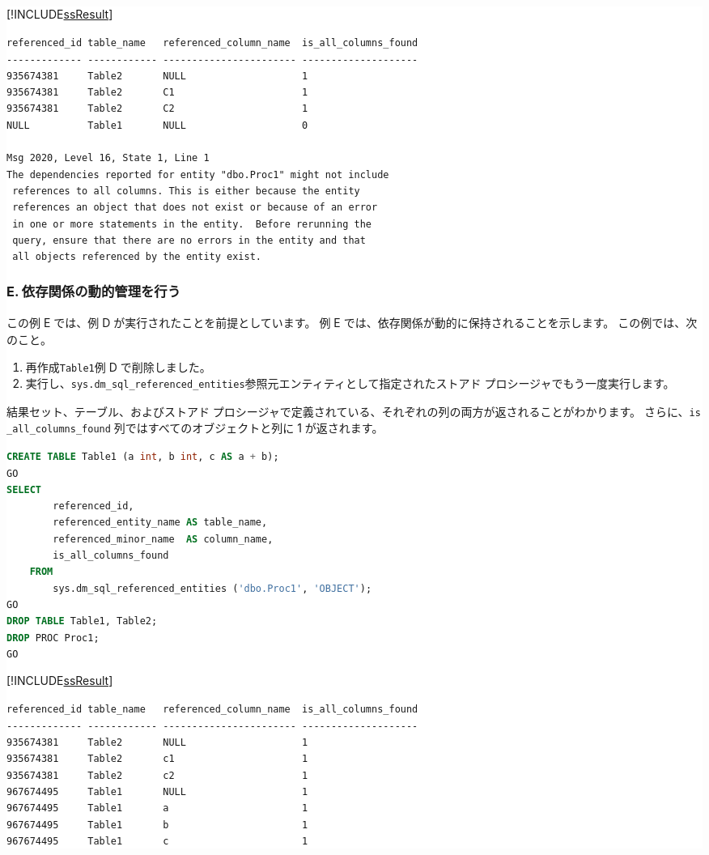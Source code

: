  [!INCLUDE[ssResult](../../includes/ssresult-md.md)]  
  
 ```console
 referenced_id table_name   referenced_column_name  is_all_columns_found  
 ------------- ------------ ----------------------- --------------------  
 935674381     Table2       NULL                    1  
 935674381     Table2       C1                      1  
 935674381     Table2       C2                      1  
 NULL          Table1       NULL                    0  

Msg 2020, Level 16, State 1, Line 1
The dependencies reported for entity "dbo.Proc1" might not include
  references to all columns. This is either because the entity
  references an object that does not exist or because of an error
  in one or more statements in the entity.  Before rerunning the
  query, ensure that there are no errors in the entity and that
  all objects referenced by the entity exist.
 ```
  
### <a name="e-demonstrating-dynamic-dependency-maintenance"></a>E. 依存関係の動的管理を行う  

この例 E では、例 D が実行されたことを前提としています。 例 E では、依存関係が動的に保持されることを示します。 この例では、次のこと。

1. 再作成`Table1`例 D で削除しました。
2. 実行し、`sys.dm_sql_referenced_entities`参照元エンティティとして指定されたストアド プロシージャでもう一度実行します。

結果セット、テーブル、およびストアド プロシージャで定義されている、それぞれの列の両方が返されることがわかります。 さらに、`is_all_columns_found` 列ではすべてのオブジェクトと列に 1 が返されます。

```sql  
CREATE TABLE Table1 (a int, b int, c AS a + b);  
GO   
SELECT
        referenced_id,
        referenced_entity_name AS table_name,
        referenced_minor_name  AS column_name,
        is_all_columns_found
    FROM
        sys.dm_sql_referenced_entities ('dbo.Proc1', 'OBJECT');
GO  
DROP TABLE Table1, Table2;  
DROP PROC Proc1;  
GO  
```  
  
 [!INCLUDE[ssResult](../../includes/ssresult-md.md)]  
  
 ```console
 referenced_id table_name   referenced_column_name  is_all_columns_found  
 ------------- ------------ ----------------------- --------------------  
 935674381     Table2       NULL                    1 
 935674381     Table2       c1                      1 
 935674381     Table2       c2                      1 
 967674495     Table1       NULL                    1 
 967674495     Table1       a                       1  
 967674495     Table1       b                       1  
 967674495     Table1       c                       1  
 ```
 